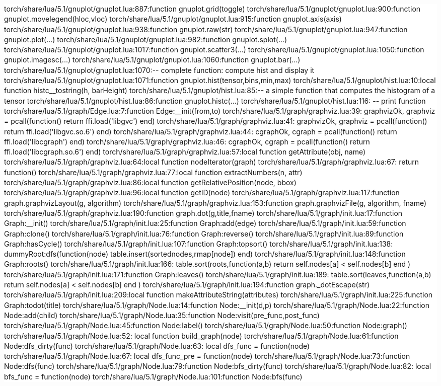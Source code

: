 torch/share/lua/5.1/gnuplot/gnuplot.lua:887:function gnuplot.grid(toggle)
torch/share/lua/5.1/gnuplot/gnuplot.lua:900:function gnuplot.movelegend(hloc,vloc)
torch/share/lua/5.1/gnuplot/gnuplot.lua:915:function gnuplot.axis(axis)
torch/share/lua/5.1/gnuplot/gnuplot.lua:938:function gnuplot.raw(str)
torch/share/lua/5.1/gnuplot/gnuplot.lua:947:function gnuplot.plot(...)
torch/share/lua/5.1/gnuplot/gnuplot.lua:982:function gnuplot.splot(...)
torch/share/lua/5.1/gnuplot/gnuplot.lua:1017:function gnuplot.scatter3(...)
torch/share/lua/5.1/gnuplot/gnuplot.lua:1050:function gnuplot.imagesc(...)
torch/share/lua/5.1/gnuplot/gnuplot.lua:1060:function gnuplot.bar(...)
torch/share/lua/5.1/gnuplot/gnuplot.lua:1070:-- complete function: compute hist and display it
torch/share/lua/5.1/gnuplot/gnuplot.lua:1071:function gnuplot.hist(tensor,bins,min,max)
torch/share/lua/5.1/gnuplot/hist.lua:10:local function histc__tostring(h, barHeight)
torch/share/lua/5.1/gnuplot/hist.lua:85:-- a simple function that computes the histogram of a tensor
torch/share/lua/5.1/gnuplot/hist.lua:86:function gnuplot.histc(...)
torch/share/lua/5.1/gnuplot/hist.lua:116:   -- print function
torch/share/lua/5.1/graph/Edge.lua:7:function Edge:__init(from,to)
torch/share/lua/5.1/graph/graphviz.lua:39:   graphvizOk, graphviz = pcall(function() return ffi.load('libgvc') end)
torch/share/lua/5.1/graph/graphviz.lua:41:      graphvizOk, graphviz = pcall(function() return ffi.load('libgvc.so.6') end)
torch/share/lua/5.1/graph/graphviz.lua:44:   cgraphOk, cgraph = pcall(function() return ffi.load('libcgraph') end)
torch/share/lua/5.1/graph/graphviz.lua:46:      cgraphOk, cgraph = pcall(function() return ffi.load('libcgraph.so.6') end)
torch/share/lua/5.1/graph/graphviz.lua:57:local function getAttribute(obj, name)
torch/share/lua/5.1/graph/graphviz.lua:64:local function nodeIterator(graph)
torch/share/lua/5.1/graph/graphviz.lua:67:   return function()
torch/share/lua/5.1/graph/graphviz.lua:77:local function extractNumbers(n, attr)
torch/share/lua/5.1/graph/graphviz.lua:86:local function getRelativePosition(node, bbox)
torch/share/lua/5.1/graph/graphviz.lua:96:local function getID(node)
torch/share/lua/5.1/graph/graphviz.lua:117:function graph.graphvizLayout(g, algorithm)
torch/share/lua/5.1/graph/graphviz.lua:153:function graph.graphvizFile(g, algorithm, fname)
torch/share/lua/5.1/graph/graphviz.lua:190:function graph.dot(g,title,fname)
torch/share/lua/5.1/graph/init.lua:17:function Graph:__init()
torch/share/lua/5.1/graph/init.lua:25:function Graph:add(edge)
torch/share/lua/5.1/graph/init.lua:59:function Graph:clone()
torch/share/lua/5.1/graph/init.lua:76:function Graph:reverse()
torch/share/lua/5.1/graph/init.lua:89:function Graph:hasCycle()
torch/share/lua/5.1/graph/init.lua:107:function Graph:topsort()
torch/share/lua/5.1/graph/init.lua:138:   dummyRoot:dfs(function(node) table.insert(sortednodes,rmap[node]) end)
torch/share/lua/5.1/graph/init.lua:148:function Graph:roots()
torch/share/lua/5.1/graph/init.lua:166:   table.sort(roots,function(a,b) return self.nodes[a] < self.nodes[b] end )
torch/share/lua/5.1/graph/init.lua:171:function Graph:leaves()
torch/share/lua/5.1/graph/init.lua:189:   table.sort(leaves,function(a,b) return self.nodes[a] < self.nodes[b] end )
torch/share/lua/5.1/graph/init.lua:194:function graph._dotEscape(str)
torch/share/lua/5.1/graph/init.lua:209:local function makeAttributeString(attributes)
torch/share/lua/5.1/graph/init.lua:225:function Graph:todot(title)
torch/share/lua/5.1/graph/Node.lua:14:function Node:__init(d,p)
torch/share/lua/5.1/graph/Node.lua:22:function Node:add(child)
torch/share/lua/5.1/graph/Node.lua:35:function Node:visit(pre_func,post_func)
torch/share/lua/5.1/graph/Node.lua:45:function Node:label()
torch/share/lua/5.1/graph/Node.lua:50:function Node:graph()
torch/share/lua/5.1/graph/Node.lua:52:   local function build_graph(node)
torch/share/lua/5.1/graph/Node.lua:61:function Node:dfs_dirty(func)
torch/share/lua/5.1/graph/Node.lua:63:   local dfs_func = function(node)
torch/share/lua/5.1/graph/Node.lua:67:   local dfs_func_pre = function(node)
torch/share/lua/5.1/graph/Node.lua:73:function Node:dfs(func)
torch/share/lua/5.1/graph/Node.lua:79:function Node:bfs_dirty(func)
torch/share/lua/5.1/graph/Node.lua:82:   local bfs_func = function(node)
torch/share/lua/5.1/graph/Node.lua:101:function Node:bfs(func)